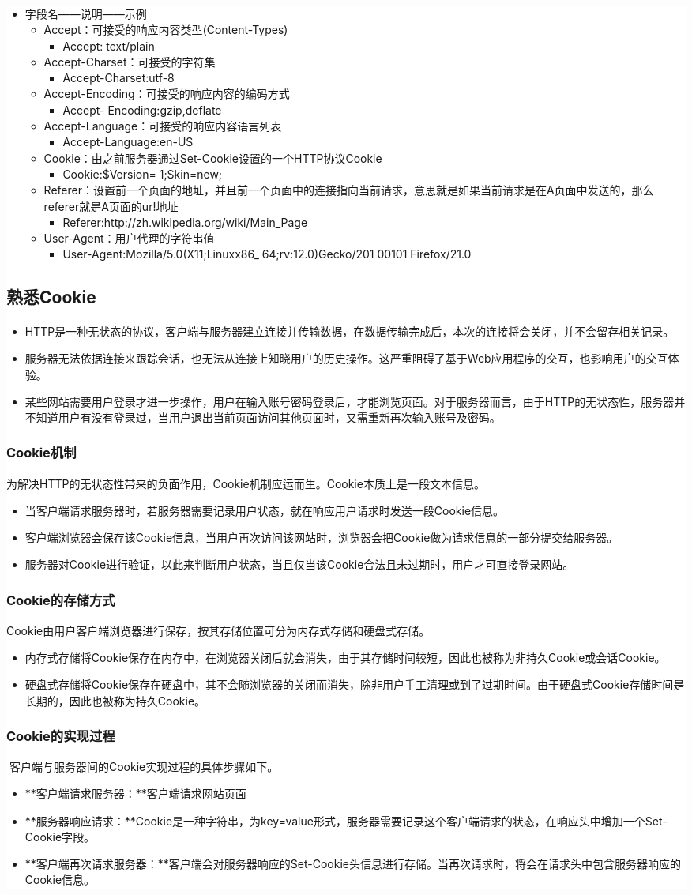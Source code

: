 

+ 字段名——说明——示例
    + Accept：可接受的响应内容类型(Content-Types)
        + Accept: text/plain 
    + Accept-Charset：可接受的字符集
        + Accept-Charset:utf-8
    + Accept-Encoding：可接受的响应内容的编码方式
        + Accept- Encoding:gzip,deflate
    + Accept-Language：可接受的响应内容语言列表
        + Accept-Language:en-US
    + Cookie：由之前服务器通过Set-Cookie设置的一个HTTP协议Cookie
        + Cookie:$Version= 1;Skin=new;
    + Referer：设置前一个页面的地址，并且前一个页面中的连接指向当前请求，意思就是如果当前请求是在A页面中发送的，那么referer就是A页面的ur!地址
        + Referer:http://zh.wikipedia.org/wiki/Main_Page
    + User-Agent：用户代理的字符串值
        + User-Agent:Mozilla/5.0(X11;Linuxx86_ 64;rv:12.0)Gecko/201 00101 Firefox/21.0



## 熟悉Cookie

+ HTTP是一种无状态的协议，客户端与服务器建立连接并传输数据，在数据传输完成后，本次的连接将会关闭，并不会留存相关记录。

+ 服务器无法依据连接来跟踪会话，也无法从连接上知晓用户的历史操作。这严重阻碍了基于Web应用程序的交互，也影响用户的交互体验。

+ 某些网站需要用户登录才进一步操作，用户在输入账号密码登录后，才能浏览页面。对于服务器而言，由于HTTP的无状态性，服务器并不知道用户有没有登录过，当用户退出当前页面访问其他页面时，又需重新再次输入账号及密码。



### Cookie机制

​	为解决HTTP的无状态性带来的负面作用，Cookie机制应运而生。Cookie本质上是一段文本信息。

+ 当客户端请求服务器时，若服务器需要记录用户状态，就在响应用户请求时发送一段Cookie信息。

+ 客户端浏览器会保存该Cookie信息，当用户再次访问该网站时，浏览器会把Cookie做为请求信息的一部分提交给服务器。

+ 服务器对Cookie进行验证，以此来判断用户状态，当且仅当该Cookie合法且未过期时，用户才可直接登录网站。



### Cookie的存储方式

​	Cookie由用户客户端浏览器进行保存，按其存储位置可分为内存式存储和硬盘式存储。

+ 内存式存储将Cookie保存在内存中，在浏览器关闭后就会消失，由于其存储时间较短，因此也被称为非持久Cookie或会话Cookie。

+ 硬盘式存储将Cookie保存在硬盘中，其不会随浏览器的关闭而消失，除非用户手工清理或到了过期时间。由于硬盘式Cookie存储时间是长期的，因此也被称为持久Cookie。



### Cookie的实现过程

​	客户端与服务器间的Cookie实现过程的具体步骤如下。

+ **客户端请求服务器：**客户端请求网站页面

+ **服务器响应请求：**Cookie是一种字符串，为key=value形式，服务器需要记录这个客户端请求的状态，在响应头中增加一个Set-Cookie字段。

+ **客户端再次请求服务器：**客户端会对服务器响应的Set-Cookie头信息进行存储。当再次请求时，将会在请求头中包含服务器响应的Cookie信息。



